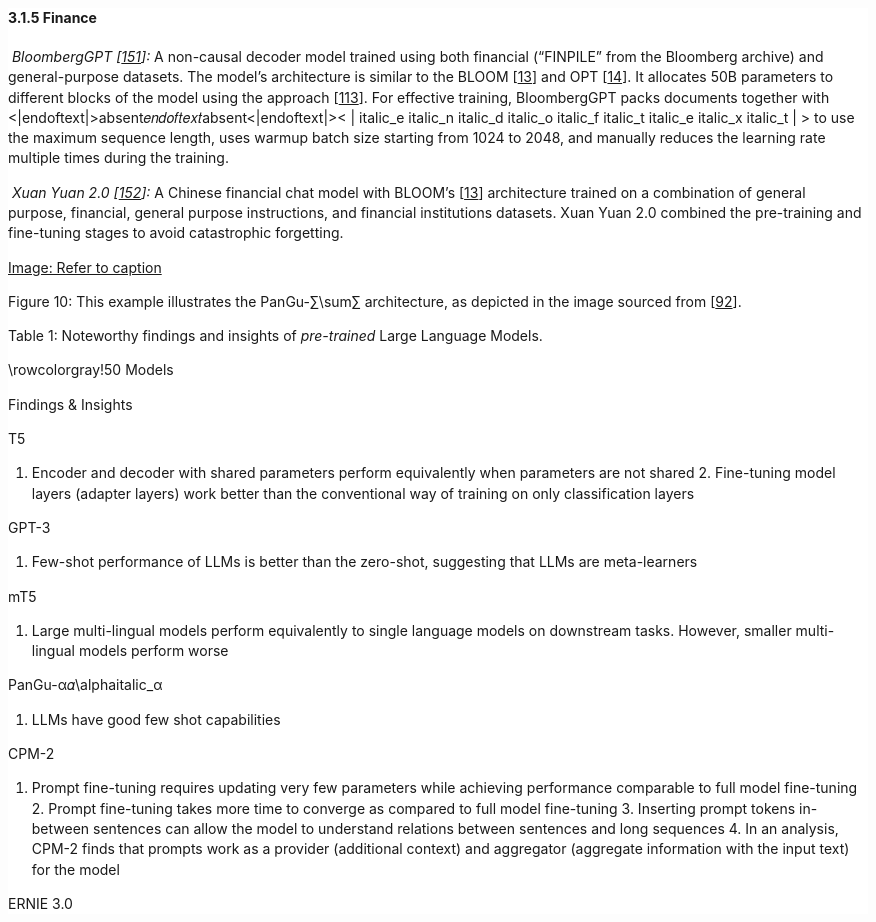 #### 3.1.5 Finance

 _BloombergGPT \[[151](https://arxiv.org/html/2307.06435v10#bib.bib151)\]:_ A non-causal decoder model trained using both financial (“FINPILE” from the Bloomberg archive) and general-purpose datasets. The model’s architecture is similar to the BLOOM \[[13](https://arxiv.org/html/2307.06435v10#bib.bib13)\] and OPT \[[14](https://arxiv.org/html/2307.06435v10#bib.bib14)\]. It allocates 50B parameters to different blocks of the model using the approach \[[113](https://arxiv.org/html/2307.06435v10#bib.bib113)\]. For effective training, BloombergGPT packs documents together with <|e⁢n⁢d⁢o⁢f⁢t⁢e⁢x⁢t|\>absent𝑒𝑛𝑑𝑜𝑓𝑡𝑒𝑥𝑡absent<|endoftext|>< | italic\_e italic\_n italic\_d italic\_o italic\_f italic\_t italic\_e italic\_x italic\_t | > to use the maximum sequence length, uses warmup batch size starting from 1024 to 2048, and manually reduces the learning rate multiple times during the training.

 _Xuan Yuan 2.0 \[[152](https://arxiv.org/html/2307.06435v10#bib.bib152)\]:_ A Chinese financial chat model with BLOOM’s \[[13](https://arxiv.org/html/2307.06435v10#bib.bib13)\] architecture trained on a combination of general purpose, financial, general purpose instructions, and financial institutions datasets. Xuan Yuan 2.0 combined the pre-training and fine-tuning stages to avoid catastrophic forgetting.

[Image: Refer to caption](extracted/5933067/pangu_sigma.png)

Figure 10: This example illustrates the PanGu-∑\\sum∑ architecture, as depicted in the image sourced from \[[92](https://arxiv.org/html/2307.06435v10#bib.bib92)\].

Table 1: Noteworthy findings and insights of _pre-trained_ Large Language Models.

\\rowcolorgray!50 Models

Findings & Insights

T5

1. Encoder and decoder with shared parameters perform equivalently when parameters are not shared 2. Fine-tuning model layers (adapter layers) work better than the conventional way of training on only classification layers

GPT-3

1. Few-shot performance of LLMs is better than the zero-shot, suggesting that LLMs are meta-learners

mT5

1. Large multi-lingual models perform equivalently to single language models on downstream tasks. However, smaller multi-lingual models perform worse

PanGu-α𝛼\\alphaitalic\_α

1. LLMs have good few shot capabilities

CPM-2

1. Prompt fine-tuning requires updating very few parameters while achieving performance comparable to full model fine-tuning 2. Prompt fine-tuning takes more time to converge as compared to full model fine-tuning 3. Inserting prompt tokens in-between sentences can allow the model to understand relations between sentences and long sequences 4. In an analysis, CPM-2 finds that prompts work as a provider (additional context) and aggregator (aggregate information with the input text) for the model

ERNIE 3.0

